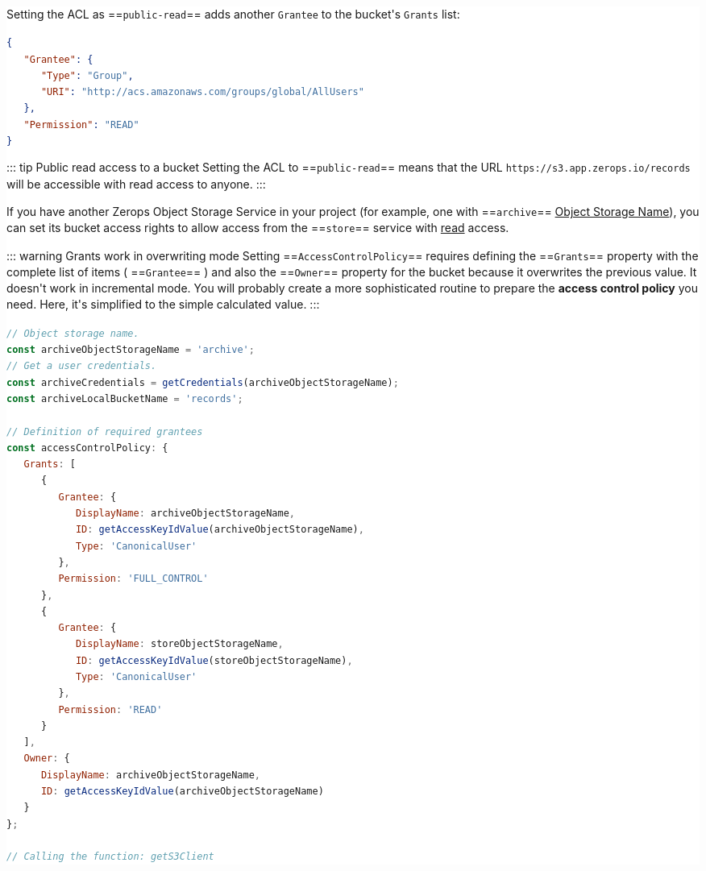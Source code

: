 Setting the ACL as ==`public-read`== adds another `Grantee` to the bucket's `Grants` list:

```json
{
   "Grantee": {
      "Type": "Group",
      "URI": "http://acs.amazonaws.com/groups/global/AllUsers"
   },
   "Permission": "READ"
}
```


::: tip Public read access to a bucket
Setting the ACL to ==`public-read`== means that the URL `https://s3.app.zerops.io/records` will be accessible with read access to anyone.
:::


If you have another Zerops Object Storage Service in your project (for example, one with ==`archive`== [Object Storage Name](/documentation/services/storage/s3.html#object-storage-bucket-names)), you can set its bucket access rights to allow access from the ==`store`== service with [read](https://docs.aws.amazon.com/AmazonS3/latest/userguide/acl-overview.html#permissions) access.


::: warning Grants work in overwriting mode
Setting ==`AccessControlPolicy`== requires defining the ==`Grants`== property with the complete list of items ( ==`Grantee`== ) and also the ==`Owner`== property for the bucket because it overwrites the previous value. It doesn't work in incremental mode. You will probably create a more sophisticated routine to prepare the **access control policy** you need. Here, it's simplified to the simple calculated value.
:::


```javascript
// Object storage name.
const archiveObjectStorageName = 'archive';
// Get a user credentials.
const archiveCredentials = getCredentials(archiveObjectStorageName);
const archiveLocalBucketName = 'records';

// Definition of required grantees
const accessControlPolicy: {
   Grants: [
      {
         Grantee: {
            DisplayName: archiveObjectStorageName,
            ID: getAccessKeyIdValue(archiveObjectStorageName),
            Type: 'CanonicalUser'
         },
         Permission: 'FULL_CONTROL'
      },
      {
         Grantee: {
            DisplayName: storeObjectStorageName,
            ID: getAccessKeyIdValue(storeObjectStorageName),
            Type: 'CanonicalUser'
         },
         Permission: 'READ'
      }
   ],
   Owner: {
      DisplayName: archiveObjectStorageName,
      ID: getAccessKeyIdValue(archiveObjectStorageName)
   }
};

// Calling the function: getS3Client
```